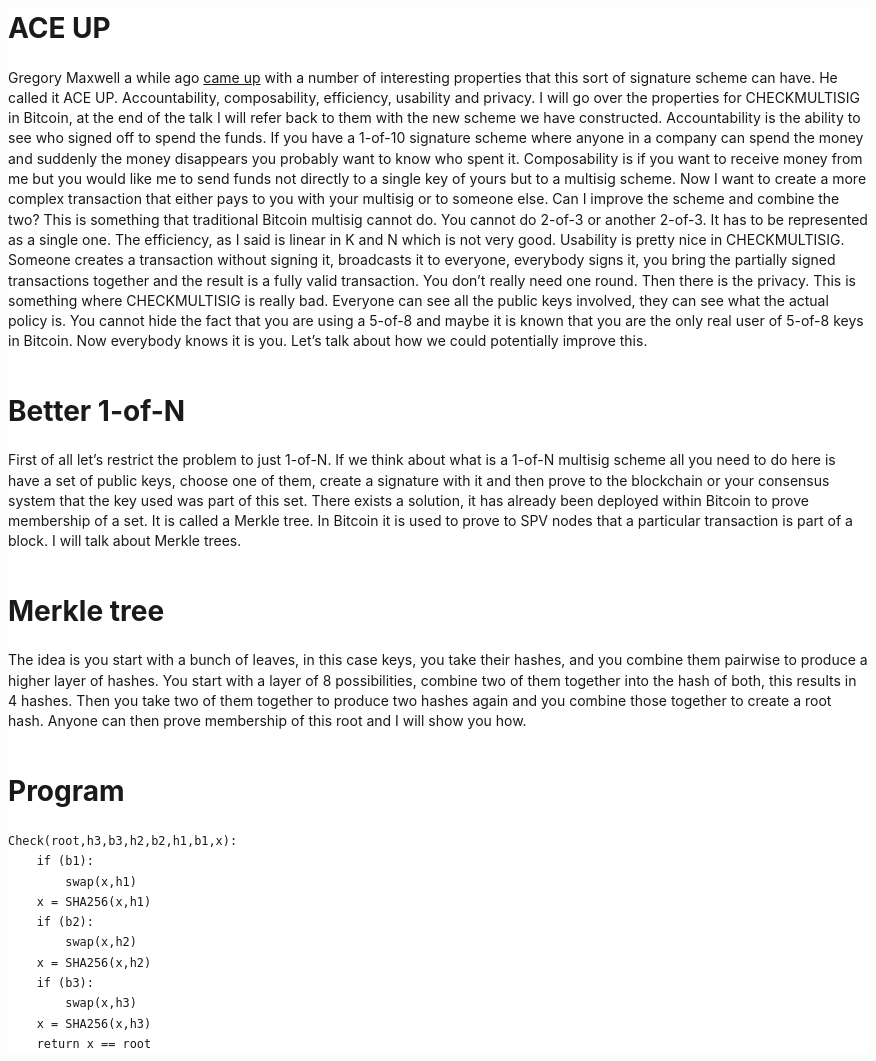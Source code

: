 # ACE UP

Gregory Maxwell a while ago [came up](https://diyhpl.us/wiki/transcripts/gmaxwell-bitcoin-selection-cryptography/) with a number of interesting properties that this sort of signature scheme can have. He called it ACE UP. Accountability, composability, efficiency, usability and privacy. I will go over the properties for CHECKMULTISIG in Bitcoin, at the end of the talk I will refer back to them with the new scheme we have constructed. Accountability is the ability to see who signed off to spend the funds. If you have a 1-of-10 signature scheme where anyone in a company can spend the money and suddenly the money disappears you probably want to know who spent it. Composability is if you want to receive money from me but you would like me to send funds not directly to a single key of yours but to a multisig scheme. Now I want to create a more complex transaction that either pays to you with your multisig or to someone else. Can I improve the scheme and combine the two? This is something that traditional Bitcoin multisig cannot do. You cannot do 2-of-3 or another 2-of-3. It has to be represented as a single one. The efficiency, as I said is linear in K and N which is not very good. Usability is pretty nice in CHECKMULTISIG. Someone creates a transaction without signing it, broadcasts it to everyone, everybody signs it, you bring the partially signed transactions together and the result is a fully valid transaction. You don’t really need one round. Then there is the privacy. This is something where CHECKMULTISIG is really bad. Everyone can see all the public keys involved, they can see what the actual policy is. You cannot hide the fact that you are using a 5-of-8 and maybe it is known that you are the only real user of 5-of-8 keys in Bitcoin. Now everybody knows it is you. Let’s talk about how we could potentially improve this.

# Better 1-of-N

First of all let’s restrict the problem to just 1-of-N. If we think about what is a 1-of-N multisig scheme all you need to do here is have a set of public keys, choose one of them, create a signature with it and then prove to the blockchain or your consensus system that the key used was part of this set. There exists a solution, it has already been deployed within Bitcoin to prove membership of a set. It is called a Merkle tree. In Bitcoin it is used to prove to SPV nodes that a particular transaction is part of a block. I will talk about Merkle trees.

# Merkle tree

The idea is you start with a bunch of leaves, in this case keys, you take their hashes, and you combine them pairwise to produce a higher layer of hashes. You start with a layer of 8 possibilities, combine two of them together into the hash of both, this results in 4 hashes. Then you take two of them together to produce two hashes again and you combine those together to create a root hash. Anyone can then prove membership of this root and I will show you how.

# Program

```
Check(root,h3,b3,h2,b2,h1,b1,x):
    if (b1):
        swap(x,h1)
    x = SHA256(x,h1)
    if (b2):
        swap(x,h2)
    x = SHA256(x,h2)
    if (b3):
        swap(x,h3)
    x = SHA256(x,h3)
    return x == root
```
